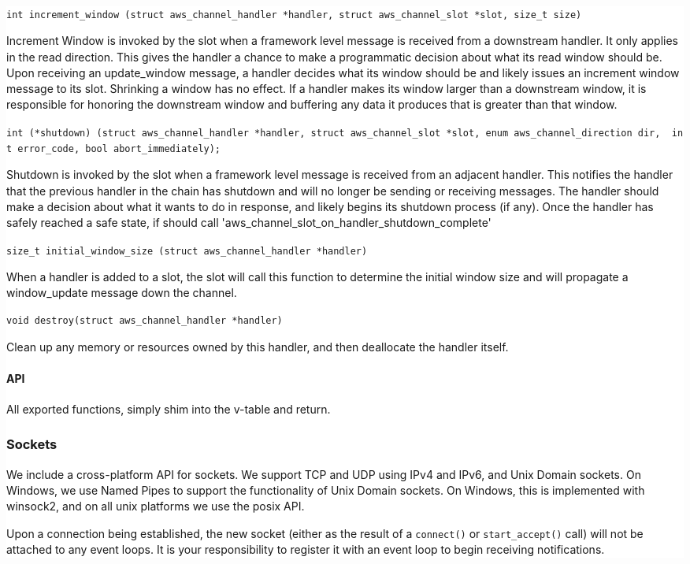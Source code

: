 `int increment_window (struct aws_channel_handler *handler, struct aws_channel_slot *slot, size_t size)` 
 
Increment Window is invoked by the slot when a framework level message is received from a downstream handler. 
It only applies in the read direction. This gives the handler a chance to make a programmatic decision about 
what its read window should be. Upon receiving an update_window message, a handler decides what its window should be and 
likely issues an increment window message to its slot. Shrinking a window has no effect. If a handler makes its window larger 
than a downstream window, it is responsible for honoring the downstream window and buffering any data it produces that is 
greater than that window. 
 
`int (*shutdown) (struct aws_channel_handler *handler, struct aws_channel_slot *slot, enum aws_channel_direction dir, 
     int error_code, bool abort_immediately);` 
 
Shutdown is invoked by the slot when a framework level message is received from an adjacent handler. 
This notifies the handler that the previous handler in the chain has shutdown and will no longer be sending or 
receiving messages. The handler should make a decision about what it wants to do in response, and likely begins 
its shutdown process (if any). Once the handler has safely reached a safe state, if should call 
'aws_channel_slot_on_handler_shutdown_complete' 
 
`size_t initial_window_size (struct aws_channel_handler *handler)` 
 
When a handler is added to a slot, the slot will call this function to determine the initial window size and will propagate 
a window_update message down the channel. 
 
`void destroy(struct aws_channel_handler *handler)` 
 
Clean up any memory or resources owned by this handler, and then deallocate the handler itself. 
 
#### API 
 
All exported functions, simply shim into the v-table and return. 
 
### Sockets 
 
We include a cross-platform API for sockets. We support TCP and UDP using IPv4 and IPv6, and Unix Domain sockets. On Windows, 
we use Named Pipes to support the functionality of Unix Domain sockets. On Windows, this is implemented with winsock2, and on 
all unix platforms we use the posix API. 
 
Upon a connection being established, the new socket (either as the result of a `connect()` or `start_accept()` call) 
will not be attached to any event loops. It is your responsibility to register it with an event loop to begin receiving 
notifications. 
 
